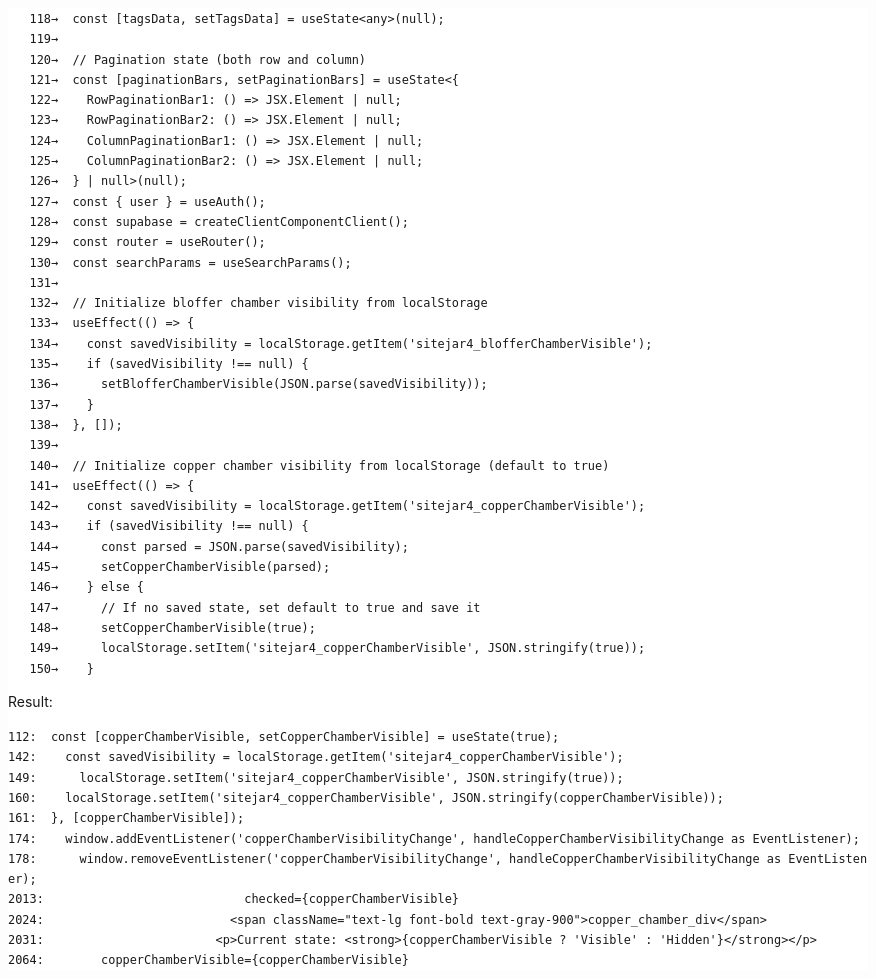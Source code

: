 ```
   118→  const [tagsData, setTagsData] = useState<any>(null);
   119→  
   120→  // Pagination state (both row and column)
   121→  const [paginationBars, setPaginationBars] = useState<{
   122→    RowPaginationBar1: () => JSX.Element | null;
   123→    RowPaginationBar2: () => JSX.Element | null;
   124→    ColumnPaginationBar1: () => JSX.Element | null;
   125→    ColumnPaginationBar2: () => JSX.Element | null;
   126→  } | null>(null);
   127→  const { user } = useAuth();
   128→  const supabase = createClientComponentClient();
   129→  const router = useRouter();
   130→  const searchParams = useSearchParams();
   131→
   132→  // Initialize bloffer chamber visibility from localStorage
   133→  useEffect(() => {
   134→    const savedVisibility = localStorage.getItem('sitejar4_blofferChamberVisible');
   135→    if (savedVisibility !== null) {
   136→      setBlofferChamberVisible(JSON.parse(savedVisibility));
   137→    }
   138→  }, []);
   139→
   140→  // Initialize copper chamber visibility from localStorage (default to true)
   141→  useEffect(() => {
   142→    const savedVisibility = localStorage.getItem('sitejar4_copperChamberVisible');
   143→    if (savedVisibility !== null) {
   144→      const parsed = JSON.parse(savedVisibility);
   145→      setCopperChamberVisible(parsed);
   146→    } else {
   147→      // If no saved state, set default to true and save it
   148→      setCopperChamberVisible(true);
   149→      localStorage.setItem('sitejar4_copperChamberVisible', JSON.stringify(true));
   150→    }
```

Result:

```
112:  const [copperChamberVisible, setCopperChamberVisible] = useState(true);
142:    const savedVisibility = localStorage.getItem('sitejar4_copperChamberVisible');
149:      localStorage.setItem('sitejar4_copperChamberVisible', JSON.stringify(true));
160:    localStorage.setItem('sitejar4_copperChamberVisible', JSON.stringify(copperChamberVisible));
161:  }, [copperChamberVisible]);
174:    window.addEventListener('copperChamberVisibilityChange', handleCopperChamberVisibilityChange as EventListener);
178:      window.removeEventListener('copperChamberVisibilityChange', handleCopperChamberVisibilityChange as EventListener);
2013:                            checked={copperChamberVisible}
2024:                          <span className="text-lg font-bold text-gray-900">copper_chamber_div</span>
2031:                        <p>Current state: <strong>{copperChamberVisible ? 'Visible' : 'Hidden'}</strong></p>
2064:        copperChamberVisible={copperChamberVisible}
```

